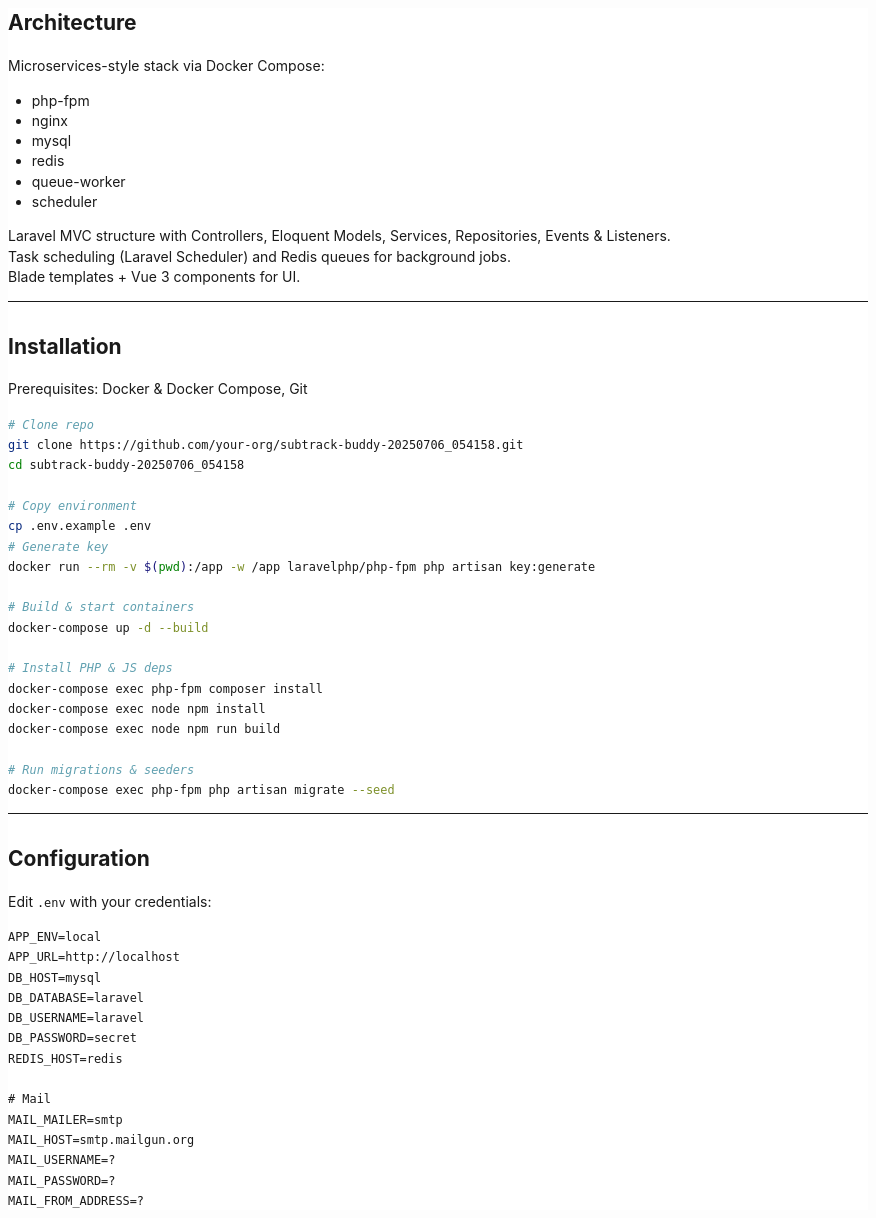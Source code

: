 
## Architecture

Microservices-style stack via Docker Compose:

- php-fpm  
- nginx  
- mysql  
- redis  
- queue-worker  
- scheduler

Laravel MVC structure with Controllers, Eloquent Models, Services, Repositories, Events & Listeners.  
Task scheduling (Laravel Scheduler) and Redis queues for background jobs.  
Blade templates + Vue 3 components for UI.  

---

## Installation

Prerequisites: Docker & Docker Compose, Git

```bash
# Clone repo
git clone https://github.com/your-org/subtrack-buddy-20250706_054158.git
cd subtrack-buddy-20250706_054158

# Copy environment
cp .env.example .env
# Generate key
docker run --rm -v $(pwd):/app -w /app laravelphp/php-fpm php artisan key:generate

# Build & start containers
docker-compose up -d --build

# Install PHP & JS deps
docker-compose exec php-fpm composer install
docker-compose exec node npm install
docker-compose exec node npm run build

# Run migrations & seeders
docker-compose exec php-fpm php artisan migrate --seed
```

---

## Configuration

Edit `.env` with your credentials:

```
APP_ENV=local
APP_URL=http://localhost
DB_HOST=mysql
DB_DATABASE=laravel
DB_USERNAME=laravel
DB_PASSWORD=secret
REDIS_HOST=redis

# Mail
MAIL_MAILER=smtp
MAIL_HOST=smtp.mailgun.org
MAIL_USERNAME=?
MAIL_PASSWORD=?
MAIL_FROM_ADDRESS=?
```